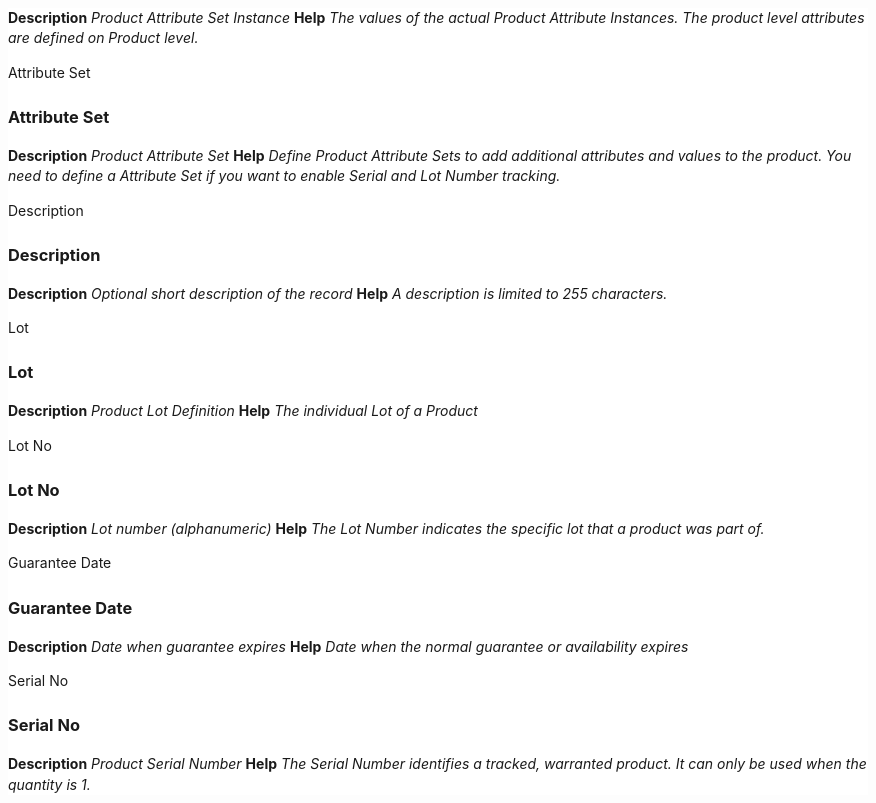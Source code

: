 **Description**
 *Product Attribute Set Instance*
**Help**
 *The values of the actual Product Attribute Instances.  The product level attributes are defined on Product level.*

Attribute Set
### Attribute Set

**Description**
 *Product Attribute Set*
**Help**
 *Define Product Attribute Sets to add additional attributes and values to the product. You need to define a Attribute Set if you want to enable Serial and Lot Number tracking.*

Description
### Description

**Description**
 *Optional short description of the record*
**Help**
 *A description is limited to 255 characters.*

Lot
### Lot

**Description**
 *Product Lot Definition*
**Help**
 *The individual Lot of a Product*

Lot No
### Lot No

**Description**
 *Lot number (alphanumeric)*
**Help**
 *The Lot Number indicates the specific lot that a product was part of.*

Guarantee Date
### Guarantee Date

**Description**
 *Date when guarantee expires*
**Help**
 *Date when the normal guarantee or availability expires*

Serial No
### Serial No

**Description**
 *Product Serial Number*
**Help**
 *The Serial Number identifies a tracked, warranted product.  It can only be used when the quantity is 1.*
